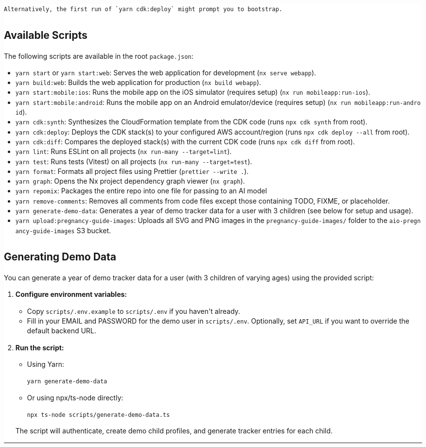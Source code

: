     Alternatively, the first run of `yarn cdk:deploy` might prompt you to bootstrap.

## Available Scripts

The following scripts are available in the root `package.json`:

- `yarn start` or `yarn start:web`: Serves the web application for development (`nx serve webapp`).
- `yarn build:web`: Builds the web application for production (`nx build webapp`).
- `yarn start:mobile:ios`: Runs the mobile app on the iOS simulator (requires setup) (`nx run mobileapp:run-ios`).
- `yarn start:mobile:android`: Runs the mobile app on an Android emulator/device (requires setup) (`nx run mobileapp:run-android`).
- `yarn cdk:synth`: Synthesizes the CloudFormation template from the CDK code (runs `npx cdk synth` from root).
- `yarn cdk:deploy`: Deploys the CDK stack(s) to your configured AWS account/region (runs `npx cdk deploy --all` from root).
- `yarn cdk:diff`: Compares the deployed stack(s) with the current CDK code (runs `npx cdk diff` from root).
- `yarn lint`: Runs ESLint on all projects (`nx run-many --target=lint`).
- `yarn test`: Runs tests (Vitest) on all projects (`nx run-many --target=test`).
- `yarn format`: Formats all project files using Prettier (`prettier --write .`).
- `yarn graph`: Opens the Nx project dependency graph viewer (`nx graph`).
- `yarn repomix`: Packages the entire repo into one file for passing to an AI model
- `yarn remove-comments`: Removes all comments from code files except those containing TODO, FIXME, or placeholder.
- `yarn generate-demo-data`: Generates a year of demo tracker data for a user with 3 children (see below for setup and usage).
- `yarn upload:pregnancy-guide-images`: Uploads all SVG and PNG images in the `pregnancy-guide-images/` folder to the `aio-pregnancy-guide-images` S3 bucket.

## Generating Demo Data

You can generate a year of demo tracker data for a user (with 3 children of varying ages) using the provided script:

1. **Configure environment variables:**

   - Copy `scripts/.env.example` to `scripts/.env` if you haven't already.
   - Fill in your EMAIL and PASSWORD for the demo user in `scripts/.env`. Optionally, set `API_URL` if you want to override the default backend URL.

2. **Run the script:**

   - Using Yarn:
     ```bash
     yarn generate-demo-data
     ```
   - Or using npx/ts-node directly:
     ```bash
     npx ts-node scripts/generate-demo-data.ts
     ```

   The script will authenticate, create demo child profiles, and generate tracker entries for each child.

---
